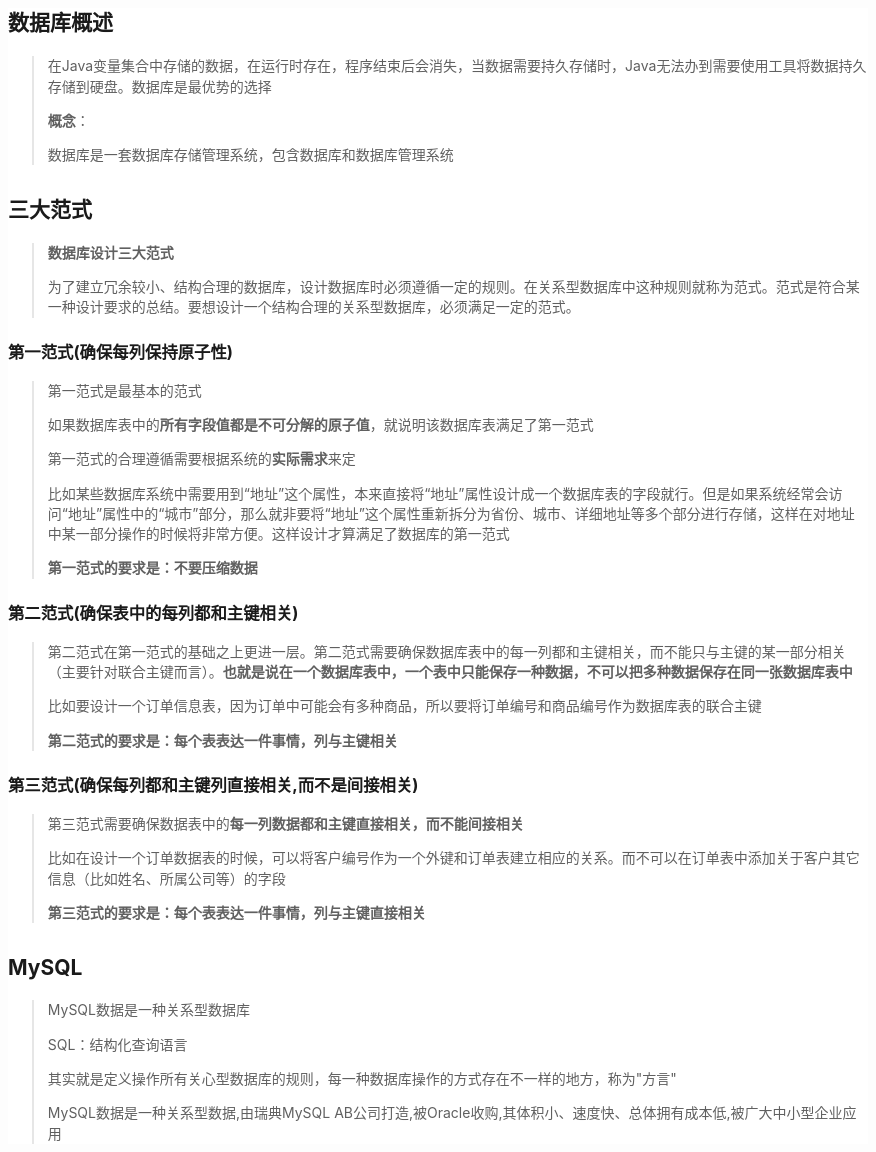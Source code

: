 ## 数据库概述

> 在Java变量集合中存储的数据，在运行时存在，程序结束后会消失，当数据需要持久存储时，Java无法办到需要使用工具将数据持久存储到硬盘。数据库是最优势的选择
>
> **概念**：
>
> 数据库是一套数据库存储管理系统，包含数据库和数据库管理系统

## 三大范式

> **数据库设计三大范式**
>
> 为了建立冗余较小、结构合理的数据库，设计数据库时必须遵循一定的规则。在关系型数据库中这种规则就称为范式。范式是符合某一种设计要求的总结。要想设计一个结构合理的关系型数据库，必须满足一定的范式。

### 第一范式(确保每列保持原子性)

> 第一范式是最基本的范式
>
> 如果数据库表中的**所有字段值都是不可分解的原子值**，就说明该数据库表满足了第一范式
>
> 第一范式的合理遵循需要根据系统的**实际需求**来定
>
> 比如某些数据库系统中需要用到“地址”这个属性，本来直接将“地址”属性设计成一个数据库表的字段就行。但是如果系统经常会访问“地址”属性中的“城市”部分，那么就非要将“地址”这个属性重新拆分为省份、城市、详细地址等多个部分进行存储，这样在对地址中某一部分操作的时候将非常方便。这样设计才算满足了数据库的第一范式
>
> **第一范式的要求是：不要压缩数据**

### 第二范式(确保表中的每列都和主键相关)

> 第二范式在第一范式的基础之上更进一层。第二范式需要确保数据库表中的每一列都和主键相关，而不能只与主键的某一部分相关（主要针对联合主键而言）。**也就是说在一个数据库表中，一个表中只能保存一种数据，不可以把多种数据保存在同一张数据库表中**
>
> 比如要设计一个订单信息表，因为订单中可能会有多种商品，所以要将订单编号和商品编号作为数据库表的联合主键
>
> **第二范式的要求是：每个表表达一件事情，列与主键相关**

### 第三范式(确保每列都和主键列直接相关,而不是间接相关)

> 第三范式需要确保数据表中的**每一列数据都和主键直接相关，而不能间接相关**
>
> 比如在设计一个订单数据表的时候，可以将客户编号作为一个外键和订单表建立相应的关系。而不可以在订单表中添加关于客户其它信息（比如姓名、所属公司等）的字段
>
> **第三范式的要求是：每个表表达一件事情，列与主键直接相关**

## MySQL

> MySQL数据是一种关系型数据库
>
> SQL：结构化查询语言
>
> 其实就是定义操作所有关心型数据库的规则，每一种数据库操作的方式存在不一样的地方，称为"方言"
>
> MySQL数据是一种关系型数据,由瑞典MySQL AB公司打造,被Oracle收购,其体积小、速度快、总体拥有成本低,被广大中小型企业应用
